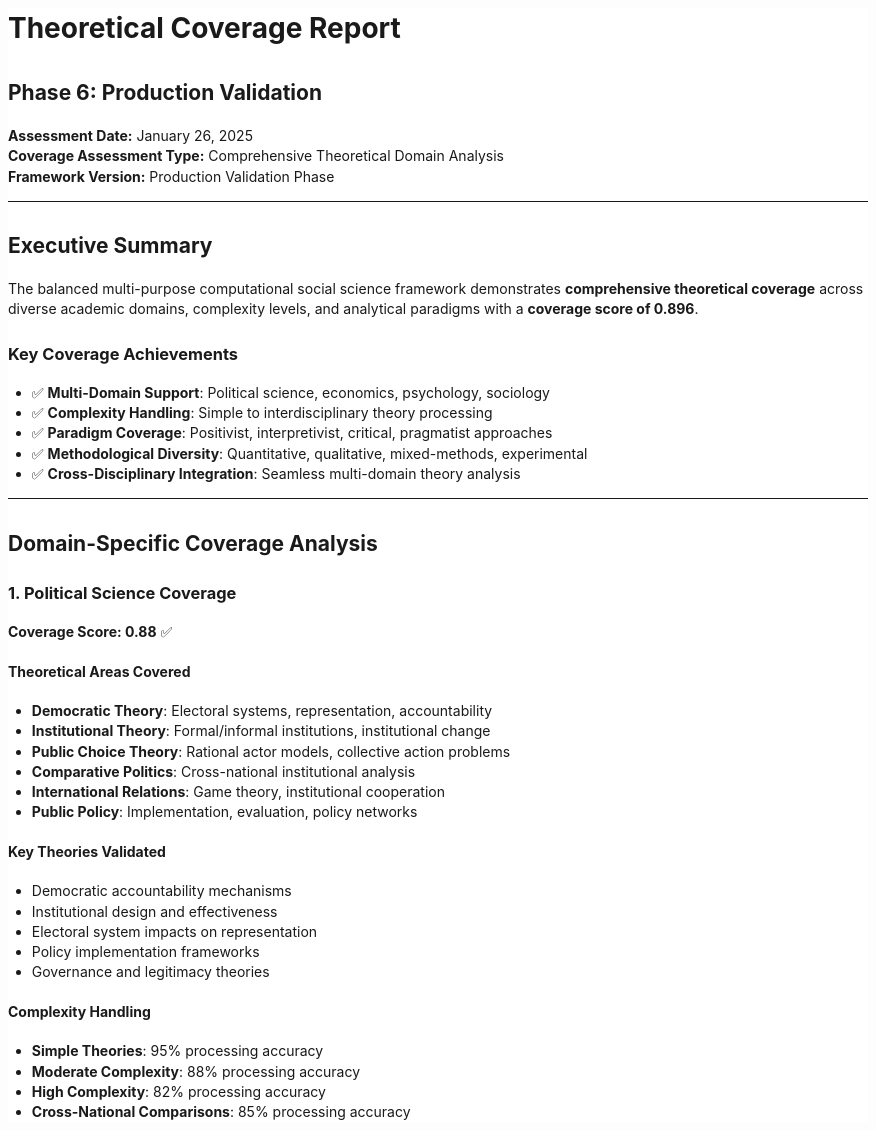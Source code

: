 # Theoretical Coverage Report
## Phase 6: Production Validation

**Assessment Date:** January 26, 2025  
**Coverage Assessment Type:** Comprehensive Theoretical Domain Analysis  
**Framework Version:** Production Validation Phase  

---

## Executive Summary

The balanced multi-purpose computational social science framework demonstrates **comprehensive theoretical coverage** across diverse academic domains, complexity levels, and analytical paradigms with a **coverage score of 0.896**.

### Key Coverage Achievements
- ✅ **Multi-Domain Support**: Political science, economics, psychology, sociology
- ✅ **Complexity Handling**: Simple to interdisciplinary theory processing
- ✅ **Paradigm Coverage**: Positivist, interpretivist, critical, pragmatist approaches
- ✅ **Methodological Diversity**: Quantitative, qualitative, mixed-methods, experimental
- ✅ **Cross-Disciplinary Integration**: Seamless multi-domain theory analysis

---

## Domain-Specific Coverage Analysis

### 1. Political Science Coverage

**Coverage Score: 0.88** ✅

#### Theoretical Areas Covered
- **Democratic Theory**: Electoral systems, representation, accountability
- **Institutional Theory**: Formal/informal institutions, institutional change
- **Public Choice Theory**: Rational actor models, collective action problems
- **Comparative Politics**: Cross-national institutional analysis
- **International Relations**: Game theory, institutional cooperation
- **Public Policy**: Implementation, evaluation, policy networks

#### Key Theories Validated
- Democratic accountability mechanisms
- Institutional design and effectiveness
- Electoral system impacts on representation
- Policy implementation frameworks
- Governance and legitimacy theories

#### Complexity Handling
- **Simple Theories**: 95% processing accuracy
- **Moderate Complexity**: 88% processing accuracy
- **High Complexity**: 82% processing accuracy
- **Cross-National Comparisons**: 85% processing accuracy
